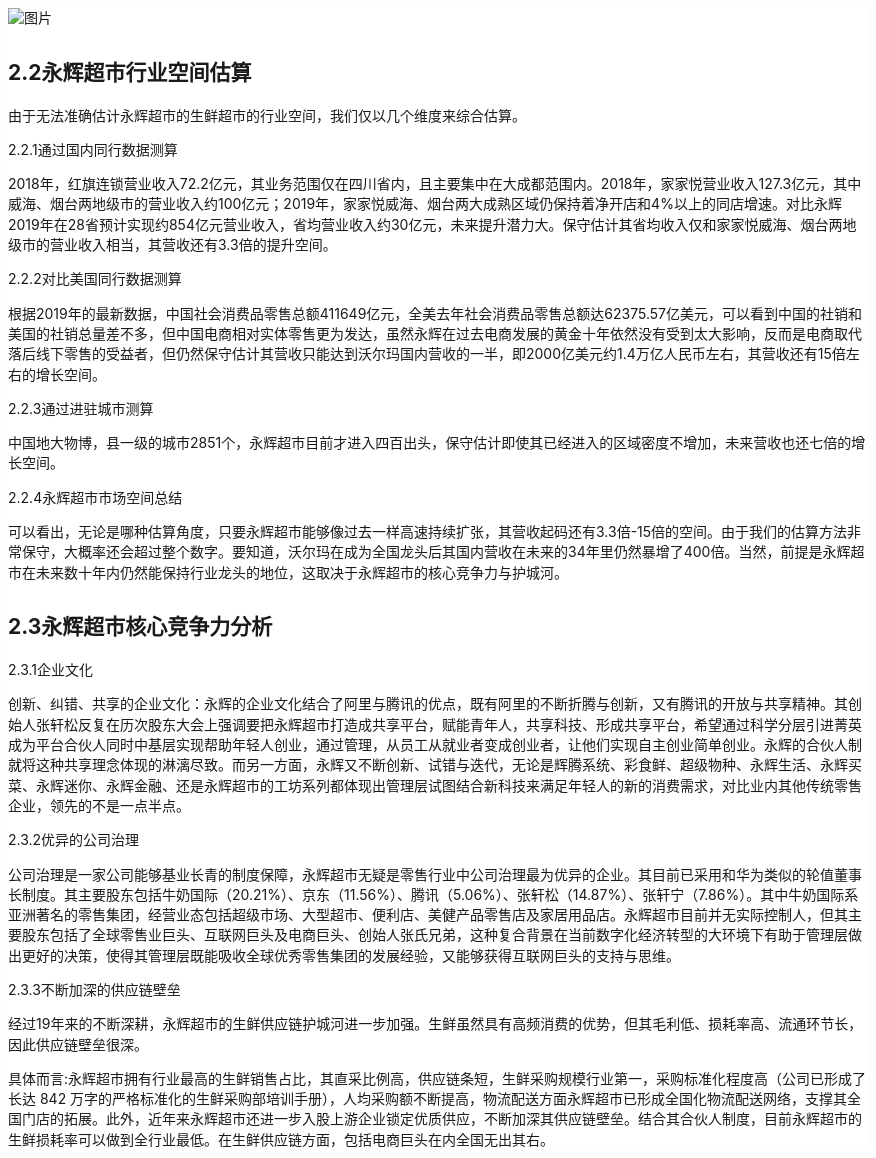 ![图片](images/640-20210219190432679)



## 2.2永辉超市行业空间估算

由于无法准确估计永辉超市的生鲜超市的行业空间，我们仅以几个维度来综合估算。

2.2.1通过国内同行数据测算

2018年，红旗连锁营业收入72.2亿元，其业务范围仅在四川省内，且主要集中在大成都范围内。2018年，家家悦营业收入127.3亿元，其中威海、烟台两地级市的营业收入约100亿元；2019年，家家悦威海、烟台两大成熟区域仍保持着净开店和4%以上的同店增速。对比永辉2019年在28省预计实现约854亿元营业收入，省均营业收入约30亿元，未来提升潜力大。保守估计其省均收入仅和家家悦威海、烟台两地级市的营业收入相当，其营收还有3.3倍的提升空间。

2.2.2对比美国同行数据测算

根据2019年的最新数据，中国社会消费品零售总额411649亿元，全美去年社会消费品零售总额达62375.57亿美元，可以看到中国的社销和美国的社销总量差不多，但中国电商相对实体零售更为发达，虽然永辉在过去电商发展的黄金十年依然没有受到太大影响，反而是电商取代落后线下零售的受益者，但仍然保守估计其营收只能达到沃尔玛国内营收的一半，即2000亿美元约1.4万亿人民币左右，其营收还有15倍左右的增长空间。

2.2.3通过进驻城市测算

中国地大物博，县一级的城市2851个，永辉超市目前才进入四百出头，保守估计即使其已经进入的区域密度不增加，未来营收也还七倍的增长空间。

2.2.4永辉超市市场空间总结

可以看出，无论是哪种估算角度，只要永辉超市能够像过去一样高速持续扩张，其营收起码还有3.3倍-15倍的空间。由于我们的估算方法非常保守，大概率还会超过整个数字。要知道，沃尔玛在成为全国龙头后其国内营收在未来的34年里仍然暴增了400倍。当然，前提是永辉超市在未来数十年内仍然能保持行业龙头的地位，这取决于永辉超市的核心竞争力与护城河。

 

## 2.3永辉超市核心竞争力分析

2.3.1企业文化

创新、纠错、共享的企业文化：永辉的企业文化结合了阿里与腾讯的优点，既有阿里的不断折腾与创新，又有腾讯的开放与共享精神。其创始人张轩松反复在历次股东大会上强调要把永辉超市打造成共享平台，赋能青年人，共享科技、形成共享平台，希望通过科学分层引进菁英成为平台合伙人同时中基层实现帮助年轻人创业，通过管理，从员工从就业者变成创业者，让他们实现自主创业简单创业。永辉的合伙人制就将这种共享理念体现的淋漓尽致。而另一方面，永辉又不断创新、试错与迭代，无论是辉腾系统、彩食鲜、超级物种、永辉生活、永辉买菜、永辉迷你、永辉金融、还是永辉超市的工坊系列都体现出管理层试图结合新科技来满足年轻人的新的消费需求，对比业内其他传统零售企业，领先的不是一点半点。

 

2.3.2优异的公司治理

公司治理是一家公司能够基业长青的制度保障，永辉超市无疑是零售行业中公司治理最为优异的企业。其目前已采用和华为类似的轮值董事长制度。其主要股东包括牛奶国际（20.21%）、京东（11.56%）、腾讯（5.06%）、张轩松（14.87%）、张轩宁（7.86%）。其中牛奶国际系亚洲著名的零售集团，经营业态包括超级市场、大型超市、便利店、美健产品零售店及家居用品店。永辉超市目前并无实际控制人，但其主要股东包括了全球零售业巨头、互联网巨头及电商巨头、创始人张氏兄弟，这种复合背景在当前数字化经济转型的大环境下有助于管理层做出更好的决策，使得其管理层既能吸收全球优秀零售集团的发展经验，又能够获得互联网巨头的支持与思维。

 

2.3.3不断加深的供应链壁垒

经过19年来的不断深耕，永辉超市的生鲜供应链护城河进一步加强。生鲜虽然具有高频消费的优势，但其毛利低、损耗率高、流通环节长，因此供应链壁垒很深。

具体而言:永辉超市拥有行业最高的生鲜销售占比，其直采比例高，供应链条短，生鲜采购规模行业第一，采购标准化程度高（公司已形成了长达 842 万字的严格标准化的生鲜采购部培训手册），人均采购额不断提高，物流配送方面永辉超市已形成全国化物流配送网络，支撑其全国门店的拓展。此外，近年来永辉超市还进一步入股上游企业锁定优质供应，不断加深其供应链壁垒。结合其合伙人制度，目前永辉超市的生鲜损耗率可以做到全行业最低。在生鲜供应链方面，包括电商巨头在内全国无出其右。

 
